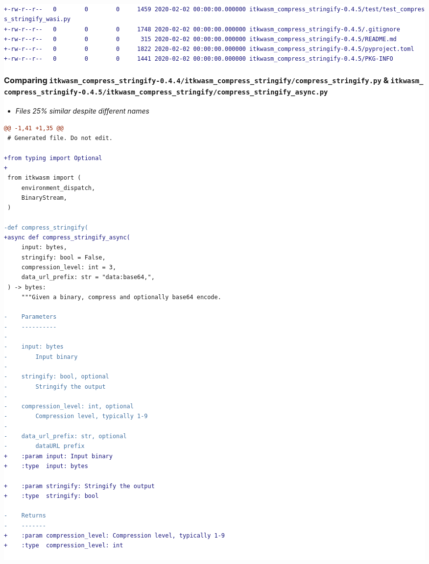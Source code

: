 ```diff
+-rw-r--r--   0        0        0     1459 2020-02-02 00:00:00.000000 itkwasm_compress_stringify-0.4.5/test/test_compress_stringify_wasi.py
+-rw-r--r--   0        0        0     1748 2020-02-02 00:00:00.000000 itkwasm_compress_stringify-0.4.5/.gitignore
+-rw-r--r--   0        0        0      315 2020-02-02 00:00:00.000000 itkwasm_compress_stringify-0.4.5/README.md
+-rw-r--r--   0        0        0     1822 2020-02-02 00:00:00.000000 itkwasm_compress_stringify-0.4.5/pyproject.toml
+-rw-r--r--   0        0        0     1441 2020-02-02 00:00:00.000000 itkwasm_compress_stringify-0.4.5/PKG-INFO
```

### Comparing `itkwasm_compress_stringify-0.4.4/itkwasm_compress_stringify/compress_stringify.py` & `itkwasm_compress_stringify-0.4.5/itkwasm_compress_stringify/compress_stringify_async.py`

 * *Files 25% similar despite different names*

```diff
@@ -1,41 +1,35 @@
 # Generated file. Do not edit.
 
+from typing import Optional
+
 from itkwasm import (
     environment_dispatch,
     BinaryStream,
 )
 
-def compress_stringify(
+async def compress_stringify_async(
     input: bytes,
     stringify: bool = False,
     compression_level: int = 3,
     data_url_prefix: str = "data:base64,",
 ) -> bytes:
     """Given a binary, compress and optionally base64 encode.
 
-    Parameters
-    ----------
-
-    input: bytes
-        Input binary
-
-    stringify: bool, optional
-        Stringify the output
-
-    compression_level: int, optional
-        Compression level, typically 1-9
-
-    data_url_prefix: str, optional
-        dataURL prefix
+    :param input: Input binary
+    :type  input: bytes
 
+    :param stringify: Stringify the output
+    :type  stringify: bool
 
-    Returns
-    -------
+    :param compression_level: Compression level, typically 1-9
+    :type  compression_level: int
 
```